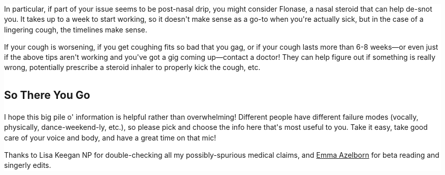 In particular, if part of your issue seems to be post-nasal drip, you might consider Flonase, a nasal steroid that can help de-snot you. It takes up to a week to start working, so it doesn't make sense as a go-to when you're actually sick, but in the case of a lingering cough, the timelines make sense.

If your cough is worsening, if you get coughing fits so bad that you gag, or if your cough lasts more than 6-8 weeks—or even just if the above tips aren't working and you've got a gig coming up—contact a doctor! They can help figure out if something is really wrong, potentially prescribe a steroid inhaler to properly kick the cough, etc.

## So There You Go

I hope this big pile o' information is helpful rather than overwhelming! Different people have different failure modes (vocally, physically, dance-weekend-ly, etc.), so please pick and choose the info here that's most useful to you. Take it easy, take good care of your voice and body, and have a great time on that mic!

<div class="credit">Thanks to Lisa Keegan NP for double-checking all my possibly-spurious medical claims, and <a href="https://emmaazelborn.com/" target="_blank">Emma Azelborn</a> for beta reading and singerly edits.</div>


[^1]: a sustained and pitched "brrrr" sound made by buzzing the lips together
[^2]: a sustained and pitched rolled "rrr" (though some people just can't roll their r's, so don't stress if this one isn't for you)
[^3]: [this video is specifically about singing](https://www.youtube.com/watch?v=0VXJKymas0Q), but some of the explanation and initial vocalizations can be helpful in getting a feel for your head voice in speech
[^4]: vocal fry is the much-maligned raspy tone associated with valley girls, the Kardashians, and Millenials/Gen Z. It occurs when you speak in lower registers and with insufficient breath support, making your vocal folds vibrate slowly and inefficiently and causing that signature creaky sound. (See also: [brief video explanation](https://www.youtube.com/shorts/4NnvYE45VSw).) Current consensus is that it's unlikely to do permanent damage, but can certainly fatigue your voice, which is not ideal for a dance caller!
[^5]: medical or otherwise! All I've got is this goofy little Bachelor's Degree.
[^6]: if you're having trouble visualizing it, [here's an example](https://youtu.be/hs6qcylDD0I?feature=shared&t=58)
[^7]: the most common OTC cough suppressant
[^8]: it will feel freaky the first few times. Your body will tell you that you're drowning. Don't believe it! Breathe deliberately through your mouth and let that water drain through you, you're doing great. If you feel a burning sensation or discomfort after the first time or two, you may need to adjust your water temperature and/or salt concentration—don't be afraid to experiment!
[^9]: seriously, [this story is wild](https://www.youtube.com/watch?v=ZlFF7A8nk0w).
[^10]: possible signs that your cough is at least partly caused by post-nasal drip: it's been a while since your illness but you're coughing up mucus, and/or your cough gets worse at night
